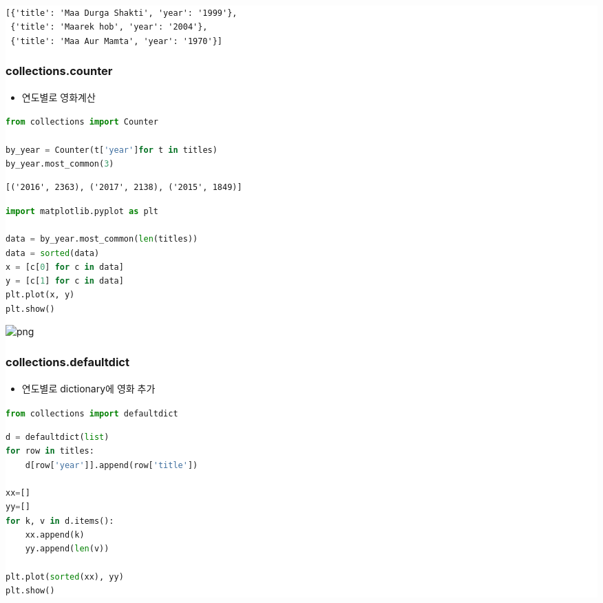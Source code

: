 

    [{'title': 'Maa Durga Shakti', 'year': '1999'},
     {'title': 'Maarek hob', 'year': '2004'},
     {'title': 'Maa Aur Mamta', 'year': '1970'}]



### collections.counter

* 연도별로 영화계산


```python
from collections import Counter

by_year = Counter(t['year']for t in titles)
by_year.most_common(3)
```




    [('2016', 2363), ('2017', 2138), ('2015', 1849)]




```python
import matplotlib.pyplot as plt

data = by_year.most_common(len(titles))
data = sorted(data)
x = [c[0] for c in data]
y = [c[1] for c in data]
plt.plot(x, y)
plt.show()
```


    
![png](output_73_0.png)
    


### collections.defaultdict

* 연도별로 dictionary에 영화 추가


```python
from collections import defaultdict
```


```python
d = defaultdict(list)
for row in titles:
    d[row['year']].append(row['title'])
    
xx=[]
yy=[]
for k, v in d.items():
    xx.append(k)
    yy.append(len(v))

plt.plot(sorted(xx), yy)
plt.show()
```
